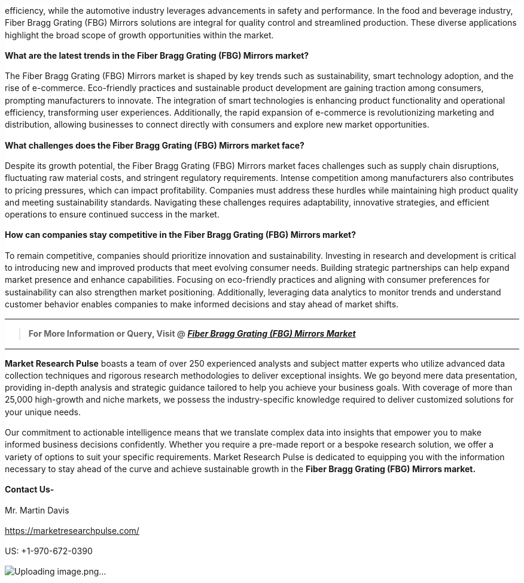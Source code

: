 efficiency, while the automotive industry leverages advancements in safety and performance. In the food and beverage industry, Fiber Bragg Grating (FBG) Mirrors solutions are integral for quality control and streamlined production. These diverse applications highlight the broad scope of growth opportunities within the market.</p><p><strong>What are the latest trends in the Fiber Bragg Grating (FBG) Mirrors market?</strong></p><p>The Fiber Bragg Grating (FBG) Mirrors market is shaped by key trends such as sustainability, smart technology adoption, and the rise of e-commerce. Eco-friendly practices and sustainable product development are gaining traction among consumers, prompting manufacturers to innovate. The integration of smart technologies is enhancing product functionality and operational efficiency, transforming user experiences. Additionally, the rapid expansion of e-commerce is revolutionizing marketing and distribution, allowing businesses to connect directly with consumers and explore new market opportunities.</p><p><strong>What challenges does the Fiber Bragg Grating (FBG) Mirrors market face?</strong></p><p>Despite its growth potential, the Fiber Bragg Grating (FBG) Mirrors market faces challenges such as supply chain disruptions, fluctuating raw material costs, and stringent regulatory requirements. Intense competition among manufacturers also contributes to pricing pressures, which can impact profitability. Companies must address these hurdles while maintaining high product quality and meeting sustainability standards. Navigating these challenges requires adaptability, innovative strategies, and efficient operations to ensure continued success in the market.</p><p><strong>How can companies stay competitive in the Fiber Bragg Grating (FBG) Mirrors market?</strong></p><p>To remain competitive, companies should prioritize innovation and sustainability. Investing in research and development is critical to introducing new and improved products that meet evolving consumer needs. Building strategic partnerships can help expand market presence and enhance capabilities. Focusing on eco-friendly practices and aligning with consumer preferences for sustainability can also strengthen market positioning. Additionally, leveraging data analytics to monitor trends and understand customer behavior enables companies to make informed decisions and stay ahead of market shifts.</p><hr /><blockquote><p><strong>For More Information or Query, Visit @&nbsp;<em><a href="https://marketresearchpulse.com/report/43126/fiber-bragg-grating-fbg-mirrors-market?utm_source=Linkedin&utm_medium=0116">Fiber Bragg Grating (FBG) Mirrors Market</a></em></strong></p></blockquote><hr /><p><strong>Market Research Pulse</strong> boasts a team of over 250 experienced analysts and subject matter experts who utilize advanced data collection techniques and rigorous research methodologies to deliver exceptional insights. We go beyond mere data presentation, providing in-depth analysis and strategic guidance tailored to help you achieve your business goals. With coverage of more than 25,000 high-growth and niche markets, we possess the industry-specific knowledge required to deliver customized solutions for your unique needs.</p><p>Our commitment to actionable intelligence means that we translate complex data into insights that empower you to make informed business decisions confidently. Whether you require a pre-made report or a bespoke research solution, we offer a variety of options to suit your specific requirements. Market Research Pulse is dedicated to equipping you with the information necessary to stay ahead of the curve and achieve sustainable growth in the <strong>Fiber Bragg Grating (FBG) Mirrors market.</strong></p><p><strong>Contact Us-</strong></p><p>Mr. Martin Davis</p><p>https://marketresearchpulse.com/</p><p>US: +1-970-672-0390</p>
![Uploading image.png…]()
